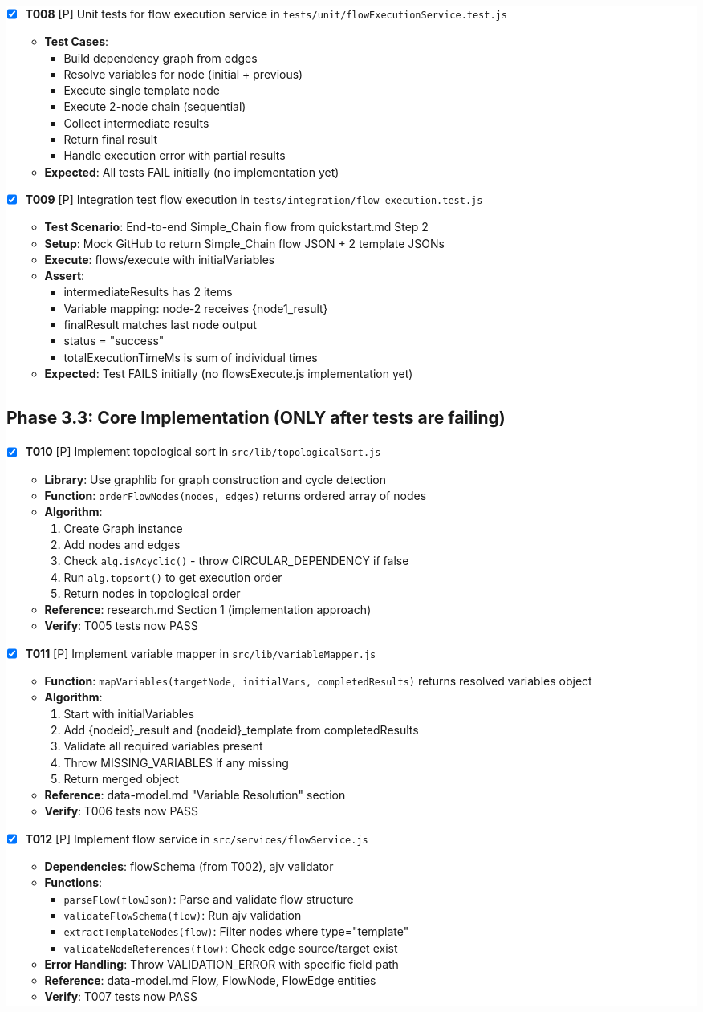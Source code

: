 - [x] **T008** [P] Unit tests for flow execution service in `tests/unit/flowExecutionService.test.js`
  - **Test Cases**:
    - Build dependency graph from edges
    - Resolve variables for node (initial + previous)
    - Execute single template node
    - Execute 2-node chain (sequential)
    - Collect intermediate results
    - Return final result
    - Handle execution error with partial results
  - **Expected**: All tests FAIL initially (no implementation yet)

- [x] **T009** [P] Integration test flow execution in `tests/integration/flow-execution.test.js`
  - **Test Scenario**: End-to-end Simple_Chain flow from quickstart.md Step 2
  - **Setup**: Mock GitHub to return Simple_Chain flow JSON + 2 template JSONs
  - **Execute**: flows/execute with initialVariables
  - **Assert**:
    - intermediateResults has 2 items
    - Variable mapping: node-2 receives {node1_result}
    - finalResult matches last node output
    - status = "success"
    - totalExecutionTimeMs is sum of individual times
  - **Expected**: Test FAILS initially (no flowsExecute.js implementation yet)

## Phase 3.3: Core Implementation (ONLY after tests are failing)

- [x] **T010** [P] Implement topological sort in `src/lib/topologicalSort.js`
  - **Library**: Use graphlib for graph construction and cycle detection
  - **Function**: `orderFlowNodes(nodes, edges)` returns ordered array of nodes
  - **Algorithm**:
    1. Create Graph instance
    2. Add nodes and edges
    3. Check `alg.isAcyclic()` - throw CIRCULAR_DEPENDENCY if false
    4. Run `alg.topsort()` to get execution order
    5. Return nodes in topological order
  - **Reference**: research.md Section 1 (implementation approach)
  - **Verify**: T005 tests now PASS

- [x] **T011** [P] Implement variable mapper in `src/lib/variableMapper.js`
  - **Function**: `mapVariables(targetNode, initialVars, completedResults)` returns resolved variables object
  - **Algorithm**:
    1. Start with initialVariables
    2. Add {nodeid}_result and {nodeid}_template from completedResults
    3. Validate all required variables present
    4. Throw MISSING_VARIABLES if any missing
    5. Return merged object
  - **Reference**: data-model.md "Variable Resolution" section
  - **Verify**: T006 tests now PASS

- [x] **T012** [P] Implement flow service in `src/services/flowService.js`
  - **Dependencies**: flowSchema (from T002), ajv validator
  - **Functions**:
    - `parseFlow(flowJson)`: Parse and validate flow structure
    - `validateFlowSchema(flow)`: Run ajv validation
    - `extractTemplateNodes(flow)`: Filter nodes where type="template"
    - `validateNodeReferences(flow)`: Check edge source/target exist
  - **Error Handling**: Throw VALIDATION_ERROR with specific field path
  - **Reference**: data-model.md Flow, FlowNode, FlowEdge entities
  - **Verify**: T007 tests now PASS
